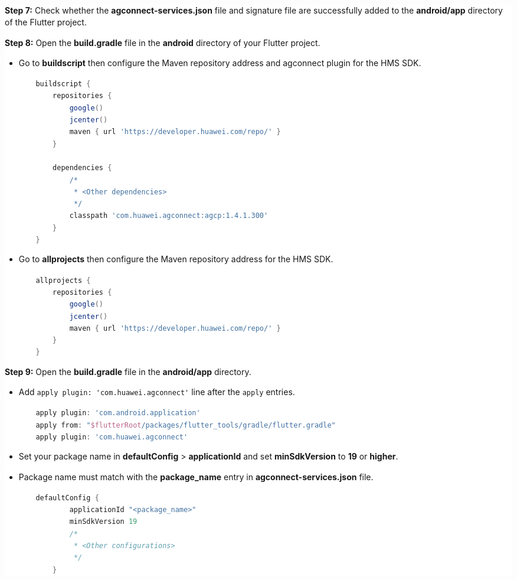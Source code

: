 **Step 7:** Check whether the **agconnect-services.json** file and signature file are successfully added to the **android/app** directory of the Flutter project.

**Step 8:** Open the **build.gradle** file in the **android** directory of your Flutter project.

- Go to **buildscript** then configure the Maven repository address and agconnect plugin for the HMS SDK.

  ```gradle
      buildscript {
          repositories {
              google()
              jcenter()
              maven { url 'https://developer.huawei.com/repo/' }
          }

          dependencies {
              /*
               * <Other dependencies>
               */
              classpath 'com.huawei.agconnect:agcp:1.4.1.300'
          }
      }
  ```

- Go to **allprojects** then configure the Maven repository address for the HMS SDK.

  ```gradle
      allprojects {
          repositories {
              google()
              jcenter()
              maven { url 'https://developer.huawei.com/repo/' }
          }
      }
  ```

**Step 9:** Open the **build.gradle** file in the **android/app** directory.

- Add `apply plugin: 'com.huawei.agconnect'` line after the `apply` entries.

  ```gradle
      apply plugin: 'com.android.application'
      apply from: "$flutterRoot/packages/flutter_tools/gradle/flutter.gradle"
      apply plugin: 'com.huawei.agconnect'
  ```

- Set your package name in **defaultConfig** > **applicationId** and set **minSdkVersion** to **19** or **higher**.

- Package name must match with the **package_name** entry in **agconnect-services.json** file.

  ```gradle
      defaultConfig {
              applicationId "<package_name>"
              minSdkVersion 19
              /*
               * <Other configurations>
               */
          }
  ```
